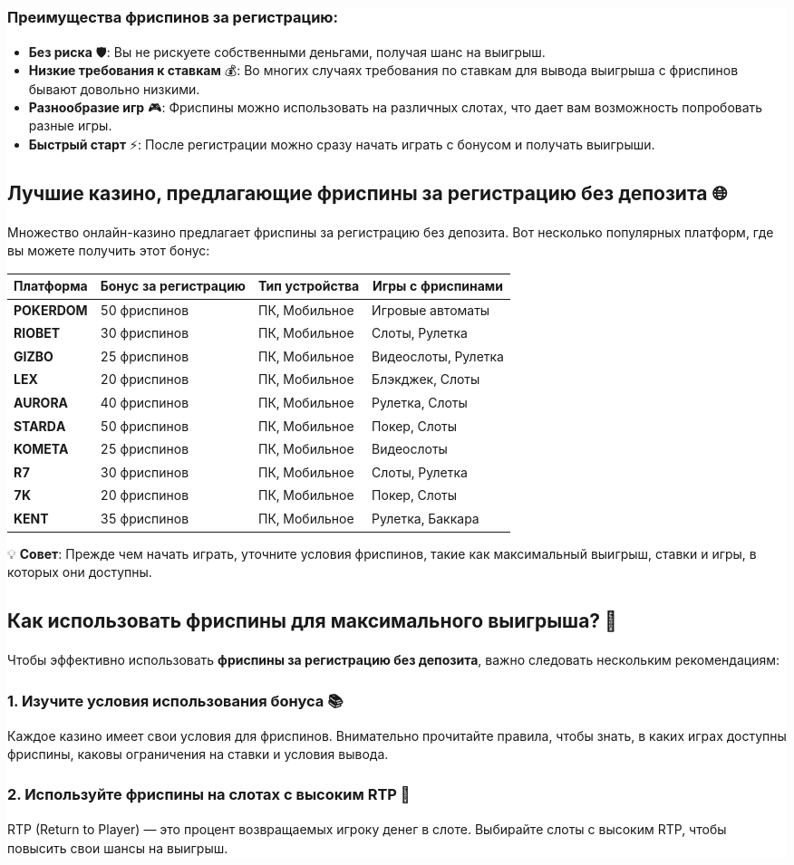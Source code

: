 ### Преимущества фриспинов за регистрацию:
- **Без риска** 🛡️: Вы не рискуете собственными деньгами, получая шанс на выигрыш.
- **Низкие требования к ставкам** 💰: Во многих случаях требования по ставкам для вывода выигрыша с фриспинов бывают довольно низкими.
- **Разнообразие игр** 🎮: Фриспины можно использовать на различных слотах, что дает вам возможность попробовать разные игры.
- **Быстрый старт** ⚡: После регистрации можно сразу начать играть с бонусом и получать выигрыши.

## Лучшие казино, предлагающие фриспины за регистрацию без депозита 🌐

Множество онлайн-казино предлагает фриспины за регистрацию без депозита. Вот несколько популярных платформ, где вы можете получить этот бонус:

| Платформа      | Бонус за регистрацию | Тип устройства | Игры с фриспинами     |
|----------------|----------------------|----------------|----------------------|
| **POKERDOM**    | 50 фриспинов         | ПК, Мобильное  | Игровые автоматы      |
| **RIOBET**      | 30 фриспинов         | ПК, Мобильное  | Слоты, Рулетка        |
| **GIZBO**       | 25 фриспинов         | ПК, Мобильное  | Видеослоты, Рулетка   |
| **LEX**         | 20 фриспинов         | ПК, Мобильное  | Блэкджек, Слоты       |
| **AURORA**      | 40 фриспинов         | ПК, Мобильное  | Рулетка, Слоты        |
| **STARDА**      | 50 фриспинов         | ПК, Мобильное  | Покер, Слоты          |
| **KOMETA**      | 25 фриспинов         | ПК, Мобильное  | Видеослоты            |
| **R7**          | 30 фриспинов         | ПК, Мобильное  | Слоты, Рулетка        |
| **7K**          | 20 фриспинов         | ПК, Мобильное  | Покер, Слоты          |
| **KENT**        | 35 фриспинов         | ПК, Мобильное  | Рулетка, Баккара      |

💡 **Совет**: Прежде чем начать играть, уточните условия фриспинов, такие как максимальный выигрыш, ставки и игры, в которых они доступны.

## Как использовать фриспины для максимального выигрыша? 💸

Чтобы эффективно использовать **фриспины за регистрацию без депозита**, важно следовать нескольким рекомендациям:

### 1. **Изучите условия использования бонуса** 📚

Каждое казино имеет свои условия для фриспинов. Внимательно прочитайте правила, чтобы знать, в каких играх доступны фриспины, каковы ограничения на ставки и условия вывода.

### 2. **Используйте фриспины на слотах с высоким RTP** 🎯

RTP (Return to Player) — это процент возвращаемых игроку денег в слоте. Выбирайте слоты с высоким RTP, чтобы повысить свои шансы на выигрыш.
